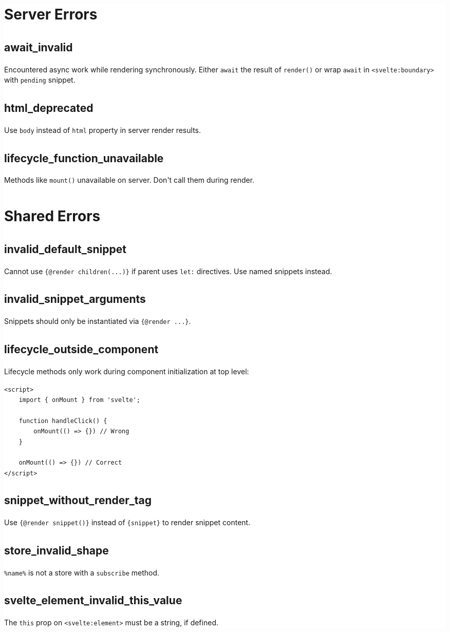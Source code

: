 # Server Errors

## await_invalid
Encountered async work while rendering synchronously. Either `await` the result of `render()` or wrap `await` in `<svelte:boundary>` with `pending` snippet.

## html_deprecated
Use `body` instead of `html` property in server render results.

## lifecycle_function_unavailable
Methods like `mount()` unavailable on server. Don't call them during render.

# Shared Errors

## invalid_default_snippet
Cannot use `{@render children(...)}` if parent uses `let:` directives. Use named snippets instead.

## invalid_snippet_arguments
Snippets should only be instantiated via `{@render ...}`.

## lifecycle_outside_component
Lifecycle methods only work during component initialization at top level:

```svelte
<script>
    import { onMount } from 'svelte';

    function handleClick() {
        onMount(() => {}) // Wrong
    }

    onMount(() => {}) // Correct
</script>
```

## snippet_without_render_tag
Use `{@render snippet()}` instead of `{snippet}` to render snippet content.

## store_invalid_shape
`%name%` is not a store with a `subscribe` method.

## svelte_element_invalid_this_value
The `this` prop on `<svelte:element>` must be a string, if defined.
